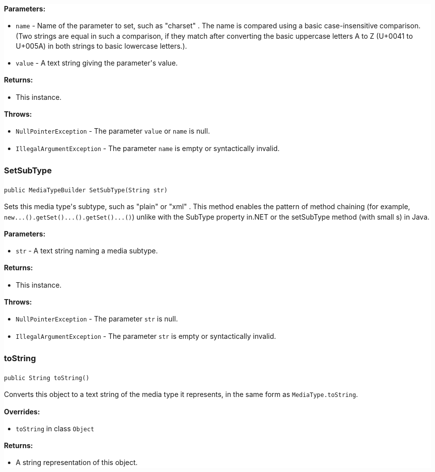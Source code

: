 **Parameters:**

* <code>name</code> - Name of the parameter to set, such as "charset" . The name is
 compared using a basic case-insensitive comparison. (Two strings are equal
 in such a comparison, if they match after converting the basic uppercase
 letters A to Z (U+0041 to U+005A) in both strings to basic lowercase
 letters.).

* <code>value</code> - A text string giving the parameter's value.

**Returns:**

* This instance.

**Throws:**

* <code>NullPointerException</code> - The parameter <code>value</code> or <code>name</code> is
 null.

* <code>IllegalArgumentException</code> - The parameter <code>name</code> is empty or
 syntactically invalid.

### SetSubType
    public MediaTypeBuilder SetSubType(String str)
Sets this media type's subtype, such as "plain" or "xml" . This method
 enables the pattern of method chaining (for example, <code>
 new...().getSet()...().getSet()...()</code>) unlike with the SubType property in.NET or the
 setSubType method (with small s) in Java.

**Parameters:**

* <code>str</code> - A text string naming a media subtype.

**Returns:**

* This instance.

**Throws:**

* <code>NullPointerException</code> - The parameter <code>str</code> is null.

* <code>IllegalArgumentException</code> - The parameter <code>str</code> is empty or
 syntactically invalid.

### toString
    public String toString()
Converts this object to a text string of the media type it represents, in
 the same form as <code>MediaType.toString</code>.

**Overrides:**

* <code>toString</code> in class <code>Object</code>

**Returns:**

* A string representation of this object.
